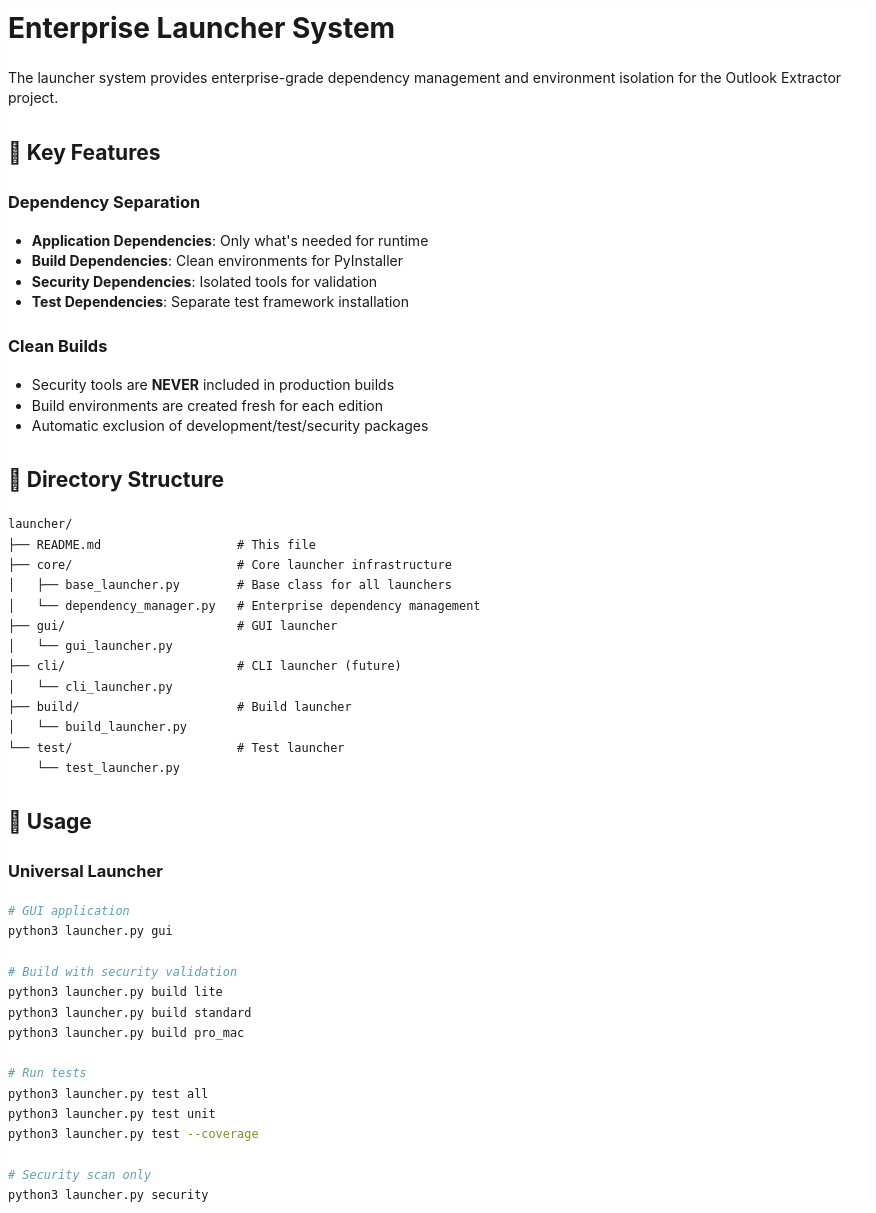 # Enterprise Launcher System

The launcher system provides enterprise-grade dependency management and environment isolation for the Outlook Extractor project.

## 🎯 Key Features

### Dependency Separation
- **Application Dependencies**: Only what's needed for runtime
- **Build Dependencies**: Clean environments for PyInstaller
- **Security Dependencies**: Isolated tools for validation
- **Test Dependencies**: Separate test framework installation

### Clean Builds
- Security tools are **NEVER** included in production builds
- Build environments are created fresh for each edition
- Automatic exclusion of development/test/security packages

## 📁 Directory Structure

```
launcher/
├── README.md                   # This file
├── core/                       # Core launcher infrastructure
│   ├── base_launcher.py        # Base class for all launchers
│   └── dependency_manager.py   # Enterprise dependency management
├── gui/                        # GUI launcher
│   └── gui_launcher.py
├── cli/                        # CLI launcher (future)
│   └── cli_launcher.py
├── build/                      # Build launcher
│   └── build_launcher.py
└── test/                       # Test launcher
    └── test_launcher.py
```

## 🚀 Usage

### Universal Launcher
```bash
# GUI application
python3 launcher.py gui

# Build with security validation
python3 launcher.py build lite
python3 launcher.py build standard
python3 launcher.py build pro_mac

# Run tests
python3 launcher.py test all
python3 launcher.py test unit
python3 launcher.py test --coverage

# Security scan only
python3 launcher.py security
```
